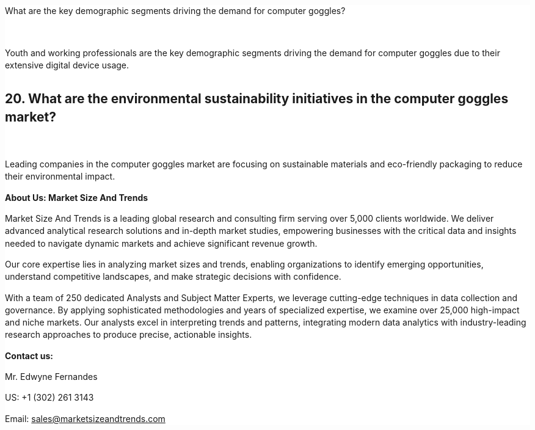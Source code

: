 What are the key demographic segments driving the demand for computer goggles?</h2><p>&nbsp;</p><p>Youth and working professionals are the key demographic segments driving the demand for computer goggles due to their extensive digital device usage.</p><h2>20. What are the environmental sustainability initiatives in the computer goggles market?</h2><p>&nbsp;</p><p>Leading companies in the computer goggles market are focusing on sustainable materials and eco-friendly packaging to reduce their environmental impact.</p></body></html></p><p><strong>About Us:&nbsp;Market Size And Trends</strong></p><p>Market Size And Trends&nbsp;is a leading global research and consulting firm serving over 5,000 clients worldwide. We deliver advanced analytical research solutions and in-depth market studies, empowering businesses with the critical data and insights needed to navigate dynamic markets and achieve significant revenue growth.</p><p>Our core expertise lies in analyzing market sizes and trends, enabling organizations to identify emerging opportunities, understand competitive landscapes, and make strategic decisions with confidence.</p><p>With a team of 250 dedicated Analysts and Subject Matter Experts, we leverage cutting-edge techniques in data collection and governance. By applying sophisticated methodologies and years of specialized expertise, we examine over 25,000 high-impact and niche markets. Our analysts excel in interpreting trends and patterns, integrating modern data analytics with industry-leading research approaches to produce precise, actionable insights.</p><p><strong>Contact us:</strong></p><p>Mr. Edwyne Fernandes</p><p>US: +1 (302) 261 3143</p><p>Email: <a href="mailto:sales@marketsizeandtrends.com">sales@marketsizeandtrends.com</a>&nbsp;</p>
